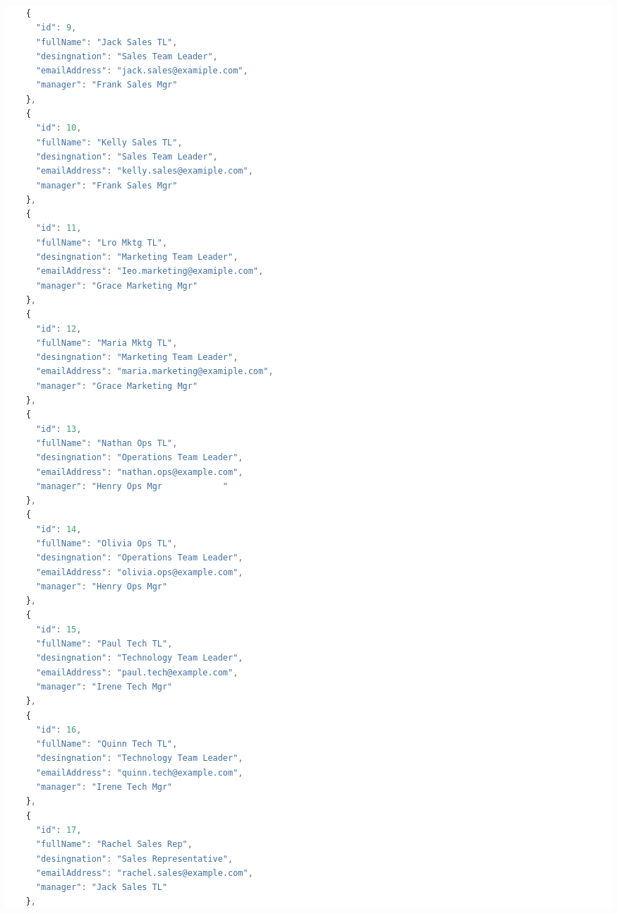 ``` JavaScript
    {
      "id": 9,
      "fullName": "Jack Sales TL",
      "desingnation": "Sales Team Leader",
      "emailAddress": "jack.sales@examiple.com",
      "manager": "Frank Sales Mgr"
    },
    {
      "id": 10,
      "fullName": "Kelly Sales TL",
      "desingnation": "Sales Team Leader",
      "emailAddress": "kelly.sales@examiple.com",
      "manager": "Frank Sales Mgr"
    },
    {
      "id": 11,
      "fullName": "Lro Mktg TL",
      "desingnation": "Marketing Team Leader",
      "emailAddress": "Ieo.marketing@examiple.com",
      "manager": "Grace Marketing Mgr"
    },
    {
      "id": 12,
      "fullName": "Maria Mktg TL",
      "desingnation": "Marketing Team Leader",
      "emailAddress": "maria.marketing@examiple.com",
      "manager": "Grace Marketing Mgr"
    },
    {
      "id": 13,
      "fullName": "Nathan Ops TL",
      "desingnation": "Operations Team Leader",
      "emailAddress": "nathan.ops@example.com",
      "manager": "Henry Ops Mgr            "
    },
    {
      "id": 14,
      "fullName": "Olivia Ops TL",
      "desingnation": "Operations Team Leader",
      "emailAddress": "olivia.ops@example.com",
      "manager": "Henry Ops Mgr"
    },
    {
      "id": 15,
      "fullName": "Paul Tech TL",
      "desingnation": "Technology Team Leader",
      "emailAddress": "paul.tech@example.com",
      "manager": "Irene Tech Mgr"
    },
    {
      "id": 16,
      "fullName": "Quinn Tech TL",
      "desingnation": "Technology Team Leader",
      "emailAddress": "quinn.tech@example.com",
      "manager": "Irene Tech Mgr"
    },
    {
      "id": 17,
      "fullName": "Rachel Sales Rep",
      "desingnation": "Sales Representative",
      "emailAddress": "rachel.sales@example.com",
      "manager": "Jack Sales TL"
    },
```